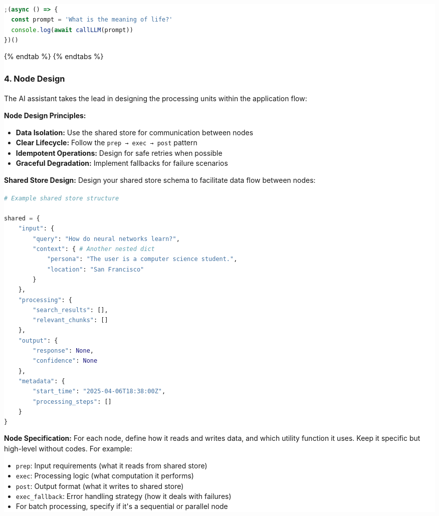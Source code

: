 ```typescript
;(async () => {
  const prompt = 'What is the meaning of life?'
  console.log(await callLLM(prompt))
})()
```

{% endtab %}
{% endtabs %}

### 4. Node Design

The AI assistant takes the lead in designing the processing units within the application flow:

**Node Design Principles:**

- **Data Isolation:** Use the shared store for communication between nodes
- **Clear Lifecycle:** Follow the `prep → exec → post` pattern
- **Idempotent Operations:** Design for safe retries when possible
- **Graceful Degradation:** Implement fallbacks for failure scenarios

**Shared Store Design:**
Design your shared store schema to facilitate data flow between nodes:

```python
# Example shared store structure

shared = {
    "input": {
        "query": "How do neural networks learn?",
        "context": { # Another nested dict
            "persona": "The user is a computer science student.",
            "location": "San Francisco"
        }
    },
    "processing": {
        "search_results": [],
        "relevant_chunks": []
    },
    "output": {
        "response": None,
        "confidence": None
    },
    "metadata": {
        "start_time": "2025-04-06T18:38:00Z",
        "processing_steps": []
    }
}
```

**Node Specification:**
For each node, define how it reads and writes data, and which utility function it uses. Keep it specific but high-level without codes. For example:

- `prep`: Input requirements (what it reads from shared store)
- `exec`: Processing logic (what computation it performs)
- `post`: Output format (what it writes to shared store)
- `exec_fallback`: Error handling strategy (how it deals with failures)
- For batch processing, specify if it's a sequential or parallel node
